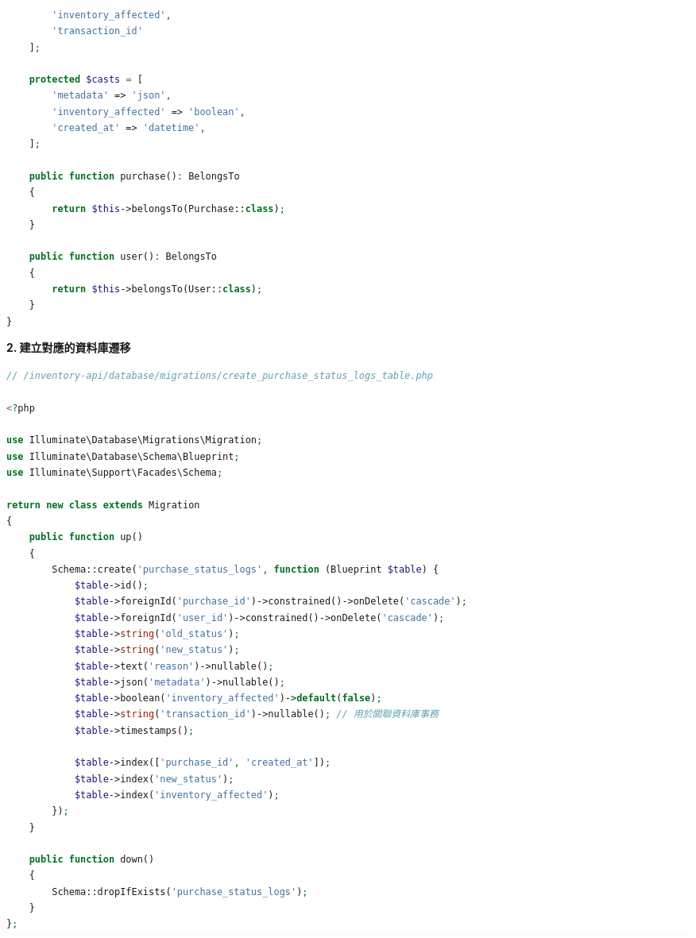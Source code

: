 ```php
        'inventory_affected',
        'transaction_id'
    ];

    protected $casts = [
        'metadata' => 'json',
        'inventory_affected' => 'boolean',
        'created_at' => 'datetime',
    ];

    public function purchase(): BelongsTo
    {
        return $this->belongsTo(Purchase::class);
    }

    public function user(): BelongsTo
    {
        return $this->belongsTo(User::class);
    }
}
```

**2. 建立對應的資料庫遷移**

```php
// /inventory-api/database/migrations/create_purchase_status_logs_table.php

<?php

use Illuminate\Database\Migrations\Migration;
use Illuminate\Database\Schema\Blueprint;
use Illuminate\Support\Facades\Schema;

return new class extends Migration
{
    public function up()
    {
        Schema::create('purchase_status_logs', function (Blueprint $table) {
            $table->id();
            $table->foreignId('purchase_id')->constrained()->onDelete('cascade');
            $table->foreignId('user_id')->constrained()->onDelete('cascade');
            $table->string('old_status');
            $table->string('new_status');
            $table->text('reason')->nullable();
            $table->json('metadata')->nullable();
            $table->boolean('inventory_affected')->default(false);
            $table->string('transaction_id')->nullable(); // 用於關聯資料庫事務
            $table->timestamps();

            $table->index(['purchase_id', 'created_at']);
            $table->index('new_status');
            $table->index('inventory_affected');
        });
    }

    public function down()
    {
        Schema::dropIfExists('purchase_status_logs');
    }
};
```
